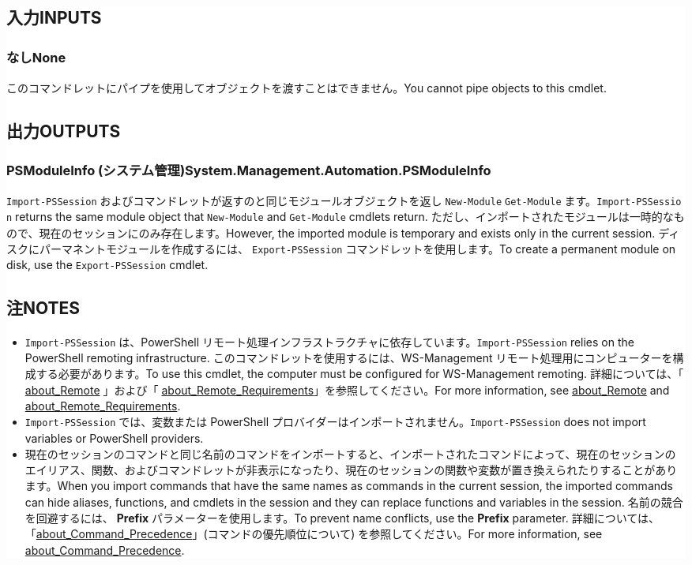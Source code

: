 ## <span data-ttu-id="d0912-280">入力</span><span class="sxs-lookup"><span data-stu-id="d0912-280">INPUTS</span></span>

### <span data-ttu-id="d0912-281">なし</span><span class="sxs-lookup"><span data-stu-id="d0912-281">None</span></span>

<span data-ttu-id="d0912-282">このコマンドレットにパイプを使用してオブジェクトを渡すことはできません。</span><span class="sxs-lookup"><span data-stu-id="d0912-282">You cannot pipe objects to this cmdlet.</span></span>

## <span data-ttu-id="d0912-283">出力</span><span class="sxs-lookup"><span data-stu-id="d0912-283">OUTPUTS</span></span>

### <span data-ttu-id="d0912-284">PSModuleInfo (システム管理)</span><span class="sxs-lookup"><span data-stu-id="d0912-284">System.Management.Automation.PSModuleInfo</span></span>

<span data-ttu-id="d0912-285">`Import-PSSession` およびコマンドレットが返すのと同じモジュールオブジェクトを返し `New-Module` `Get-Module` ます。</span><span class="sxs-lookup"><span data-stu-id="d0912-285">`Import-PSSession` returns the same module object that `New-Module` and `Get-Module` cmdlets return.</span></span>
<span data-ttu-id="d0912-286">ただし、インポートされたモジュールは一時的なもので、現在のセッションにのみ存在します。</span><span class="sxs-lookup"><span data-stu-id="d0912-286">However, the imported module is temporary and exists only in the current session.</span></span> <span data-ttu-id="d0912-287">ディスクにパーマネントモジュールを作成するには、 `Export-PSSession` コマンドレットを使用します。</span><span class="sxs-lookup"><span data-stu-id="d0912-287">To create a permanent module on disk, use the `Export-PSSession` cmdlet.</span></span>

## <span data-ttu-id="d0912-288">注</span><span class="sxs-lookup"><span data-stu-id="d0912-288">NOTES</span></span>

- <span data-ttu-id="d0912-289">`Import-PSSession` は、PowerShell リモート処理インフラストラクチャに依存しています。</span><span class="sxs-lookup"><span data-stu-id="d0912-289">`Import-PSSession` relies on the  PowerShell remoting infrastructure.</span></span> <span data-ttu-id="d0912-290">このコマンドレットを使用するには、WS-Management リモート処理用にコンピューターを構成する必要があります。</span><span class="sxs-lookup"><span data-stu-id="d0912-290">To use this cmdlet, the computer must be configured for WS-Management remoting.</span></span> <span data-ttu-id="d0912-291">詳細については、「 [about_Remote](../Microsoft.PowerShell.Core/about/about_Remote.md) 」および「 [about_Remote_Requirements](../Microsoft.PowerShell.Core/about/about_Remote_Requirements.md)」を参照してください。</span><span class="sxs-lookup"><span data-stu-id="d0912-291">For more information, see [about_Remote](../Microsoft.PowerShell.Core/about/about_Remote.md) and [about_Remote_Requirements](../Microsoft.PowerShell.Core/about/about_Remote_Requirements.md).</span></span>
- <span data-ttu-id="d0912-292">`Import-PSSession` では、変数または PowerShell プロバイダーはインポートされません。</span><span class="sxs-lookup"><span data-stu-id="d0912-292">`Import-PSSession` does not import variables or  PowerShell providers.</span></span>
- <span data-ttu-id="d0912-293">現在のセッションのコマンドと同じ名前のコマンドをインポートすると、インポートされたコマンドによって、現在のセッションのエイリアス、関数、およびコマンドレットが非表示になったり、現在のセッションの関数や変数が置き換えられたりすることがあります。</span><span class="sxs-lookup"><span data-stu-id="d0912-293">When you import commands that have the same names as commands in the current session, the imported commands can hide aliases, functions, and cmdlets in the session and they can replace functions and variables in the session.</span></span> <span data-ttu-id="d0912-294">名前の競合を回避するには、 **Prefix** パラメーターを使用します。</span><span class="sxs-lookup"><span data-stu-id="d0912-294">To prevent name conflicts, use the **Prefix** parameter.</span></span> <span data-ttu-id="d0912-295">詳細については、「[about_Command_Precedence](../Microsoft.PowerShell.Core/about/about_Command_Precedence.md)」(コマンドの優先順位について) を参照してください。</span><span class="sxs-lookup"><span data-stu-id="d0912-295">For more information, see [about_Command_Precedence](../Microsoft.PowerShell.Core/about/about_Command_Precedence.md).</span></span>